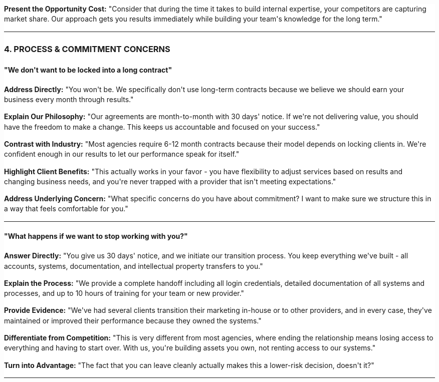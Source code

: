 **Present the Opportunity Cost:**
"Consider that during the time it takes to build internal expertise, your competitors are capturing market share. Our approach gets you results immediately while building your team's knowledge for the long term."

---

### 4. PROCESS & COMMITMENT CONCERNS

#### "We don't want to be locked into a long contract"

**Address Directly:**
"You won't be. We specifically don't use long-term contracts because we believe we should earn your business every month through results."

**Explain Our Philosophy:**
"Our agreements are month-to-month with 30 days' notice. If we're not delivering value, you should have the freedom to make a change. This keeps us accountable and focused on your success."

**Contrast with Industry:**
"Most agencies require 6-12 month contracts because their model depends on locking clients in. We're confident enough in our results to let our performance speak for itself."

**Highlight Client Benefits:**
"This actually works in your favor - you have flexibility to adjust services based on results and changing business needs, and you're never trapped with a provider that isn't meeting expectations."

**Address Underlying Concern:**
"What specific concerns do you have about commitment? I want to make sure we structure this in a way that feels comfortable for you."

---

#### "What happens if we want to stop working with you?"

**Answer Directly:**
"You give us 30 days' notice, and we initiate our transition process. You keep everything we've built - all accounts, systems, documentation, and intellectual property transfers to you."

**Explain the Process:**
"We provide a complete handoff including all login credentials, detailed documentation of all systems and processes, and up to 10 hours of training for your team or new provider."

**Provide Evidence:**
"We've had several clients transition their marketing in-house or to other providers, and in every case, they've maintained or improved their performance because they owned the systems."

**Differentiate from Competition:**
"This is very different from most agencies, where ending the relationship means losing access to everything and having to start over. With us, you're building assets you own, not renting access to our systems."

**Turn into Advantage:**
"The fact that you can leave cleanly actually makes this a lower-risk decision, doesn't it?"

---
